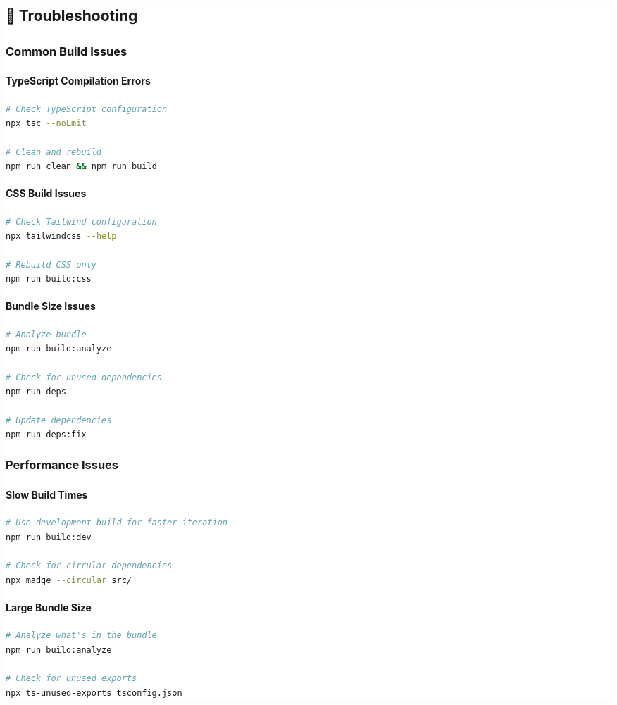 ## 🔧 **Troubleshooting**

### **Common Build Issues**

#### **TypeScript Compilation Errors**
```bash
# Check TypeScript configuration
npx tsc --noEmit

# Clean and rebuild
npm run clean && npm run build
```

#### **CSS Build Issues**
```bash
# Check Tailwind configuration
npx tailwindcss --help

# Rebuild CSS only
npm run build:css
```

#### **Bundle Size Issues**
```bash
# Analyze bundle
npm run build:analyze

# Check for unused dependencies
npm run deps

# Update dependencies
npm run deps:fix
```

### **Performance Issues**

#### **Slow Build Times**
```bash
# Use development build for faster iteration
npm run build:dev

# Check for circular dependencies
npx madge --circular src/
```

#### **Large Bundle Size**
```bash
# Analyze what's in the bundle
npm run build:analyze

# Check for unused exports
npx ts-unused-exports tsconfig.json
```
